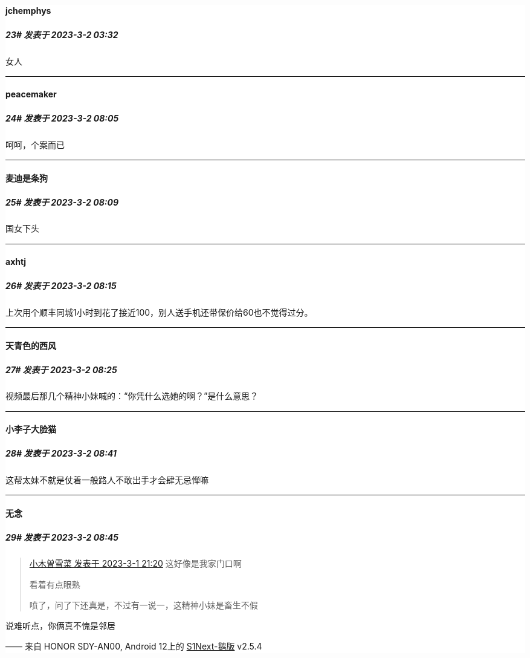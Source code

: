 ####  jchemphys  
##### 23#       发表于 2023-3-2 03:32

女人

*****

####  peacemaker  
##### 24#       发表于 2023-3-2 08:05

 呵呵，个案而已

*****

####  麦迪是条狗  
##### 25#       发表于 2023-3-2 08:09

国女下头

*****

####  axhtj  
##### 26#       发表于 2023-3-2 08:15

上次用个顺丰同城1小时到花了接近100，别人送手机还带保价给60也不觉得过分。

*****

####  天青色的西风  
##### 27#       发表于 2023-3-2 08:25

视频最后那几个精神小妹喊的：“你凭什么选她的啊？”是什么意思？

*****

####  小李子大脸猫  
##### 28#       发表于 2023-3-2 08:41

这帮太妹不就是仗着一般路人不敢出手才会肆无忌惮嘛

*****

####  无念  
##### 29#       发表于 2023-3-2 08:45

<blockquote><a href="httphttps://bbs.saraba1st.com/2b/forum.php?mod=redirect&amp;goto=findpost&amp;pid=59931241&amp;ptid=2122030" target="_blank">小木曽雪菜 发表于 2023-3-1 21:20</a>
这好像是我家门口啊

看着有点眼熟

喷了，问了下还真是，不过有一说一，这精神小妹是畜生不假</blockquote>
说难听点，你俩真不愧是邻居

—— 来自 HONOR SDY-AN00, Android 12上的 [S1Next-鹅版](https://github.com/ykrank/S1-Next/releases) v2.5.4
